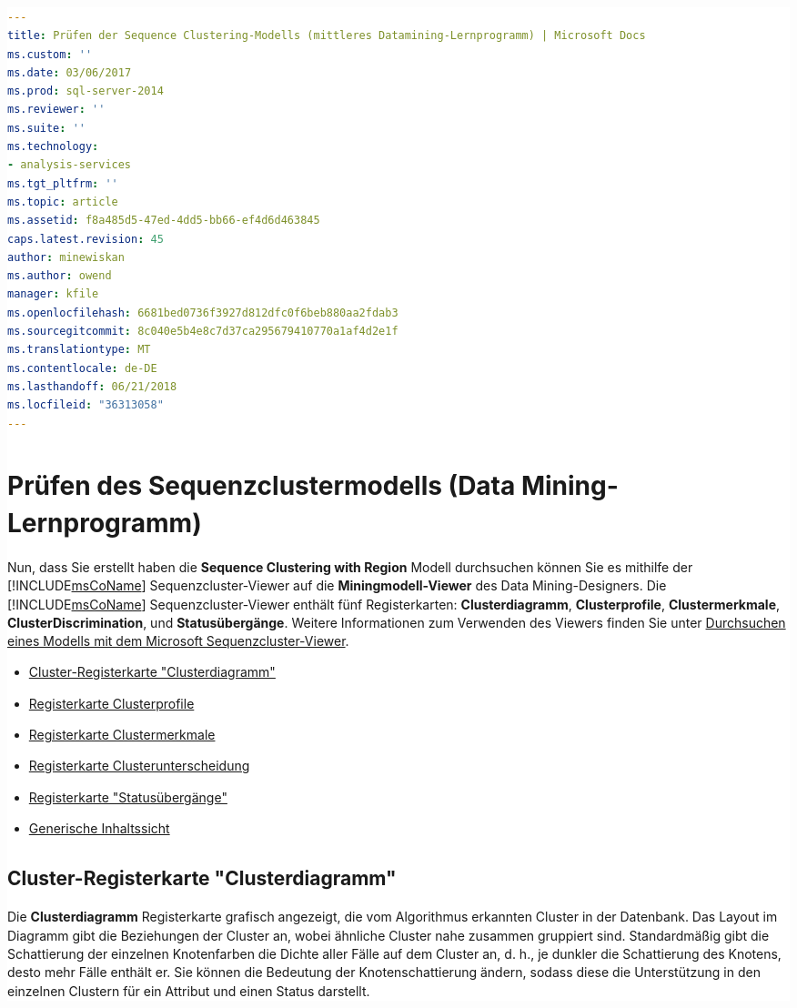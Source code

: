 ```yaml
---
title: Prüfen der Sequence Clustering-Modells (mittleres Datamining-Lernprogramm) | Microsoft Docs
ms.custom: ''
ms.date: 03/06/2017
ms.prod: sql-server-2014
ms.reviewer: ''
ms.suite: ''
ms.technology:
- analysis-services
ms.tgt_pltfrm: ''
ms.topic: article
ms.assetid: f8a485d5-47ed-4dd5-bb66-ef4d6d463845
caps.latest.revision: 45
author: minewiskan
ms.author: owend
manager: kfile
ms.openlocfilehash: 6681bed0736f3927d812dfc0f6beb880aa2fdab3
ms.sourcegitcommit: 8c040e5b4e8c7d37ca295679410770a1af4d2e1f
ms.translationtype: MT
ms.contentlocale: de-DE
ms.lasthandoff: 06/21/2018
ms.locfileid: "36313058"
---
```

# <a name="exploring-the-sequence-clustering-model-intermediate-data-mining-tutorial"></a>Prüfen des Sequenzclustermodells (Data Mining-Lernprogramm)
  Nun, dass Sie erstellt haben die **Sequence Clustering with Region** Modell durchsuchen können Sie es mithilfe der [!INCLUDE[msCoName](../includes/msconame-md.md)] Sequenzcluster-Viewer auf die **Miningmodell-Viewer** des Data Mining-Designers. Die [!INCLUDE[msCoName](../includes/msconame-md.md)] Sequenzcluster-Viewer enthält fünf Registerkarten: **Clusterdiagramm**, **Clusterprofile**, **Clustermerkmale**,  **ClusterDiscrimination**, und **Statusübergänge**. Weitere Informationen zum Verwenden des Viewers finden Sie unter [Durchsuchen eines Modells mit dem Microsoft Sequenzcluster-Viewer](../../2014/analysis-services/data-mining/browse-a-model-using-the-microsoft-sequence-cluster-viewer.md).  
  
-   [Cluster-Registerkarte "Clusterdiagramm"](#bkmk_CDiagram)  
  
-   [Registerkarte Clusterprofile](#bkmk_CProfiles)  
  
-   [Registerkarte Clustermerkmale](#bkmk_CChars)  
  
-   [Registerkarte Clusterunterscheidung](#bkmk_CDiscrim2)  
  
-   [Registerkarte "Statusübergänge"](#bkmk_StateTran)  
  
-   [Generische Inhaltssicht](#bkmk_Generic)  
  
##  <a name="bkmk_CDiagram"></a> Cluster-Registerkarte "Clusterdiagramm"  
 Die **Clusterdiagramm** Registerkarte grafisch angezeigt, die vom Algorithmus erkannten Cluster in der Datenbank. Das Layout im Diagramm gibt die Beziehungen der Cluster an, wobei ähnliche Cluster nahe zusammen gruppiert sind. Standardmäßig gibt die Schattierung der einzelnen Knotenfarben die Dichte aller Fälle auf dem Cluster an, d. h., je dunkler die Schattierung des Knotens, desto mehr Fälle enthält er. Sie können die Bedeutung der Knotenschattierung ändern, sodass diese die Unterstützung in den einzelnen Clustern für ein Attribut und einen Status darstellt.  
  